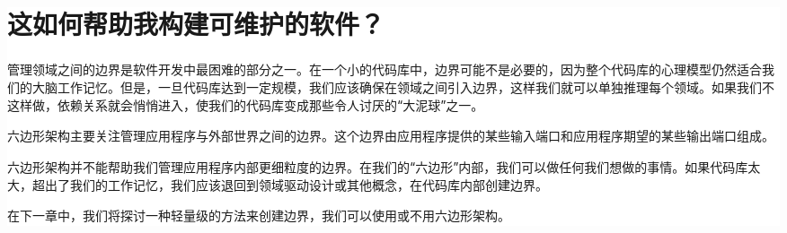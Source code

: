 # 这如何帮助我构建可维护的软件？

管理领域之间的边界是软件开发中最困难的部分之一。在一个小的代码库中，边界可能不是必要的，因为整个代码库的心理模型仍然适合我们的大脑工作记忆。但是，一旦代码库达到一定规模，我们应该确保在领域之间引入边界，这样我们就可以单独推理每个领域。如果我们不这样做，依赖关系就会悄悄进入，使我们的代码库变成那些令人讨厌的“大泥球”之一。

六边形架构主要关注管理应用程序与外部世界之间的边界。这个边界由应用程序提供的某些输入端口和应用程序期望的某些输出端口组成。

六边形架构并不能帮助我们管理应用程序内部更细粒度的边界。在我们的“六边形”内部，我们可以做任何我们想做的事情。如果代码库太大，超出了我们的工作记忆，我们应该退回到领域驱动设计或其他概念，在代码库内部创建边界。

在下一章中，我们将探讨一种轻量级的方法来创建边界，我们可以使用或不用六边形架构。
